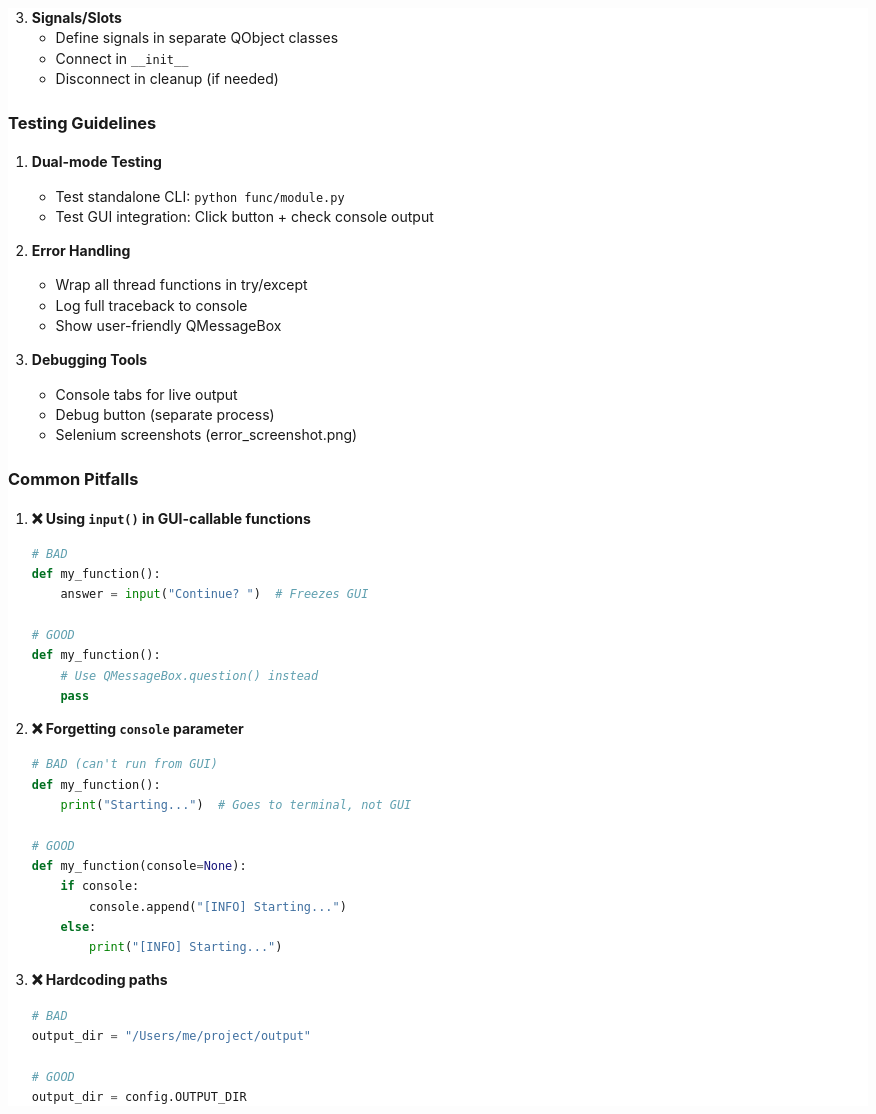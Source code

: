 3. **Signals/Slots**
   - Define signals in separate QObject classes
   - Connect in `__init__`
   - Disconnect in cleanup (if needed)

### Testing Guidelines

1. **Dual-mode Testing**
   - Test standalone CLI: `python func/module.py`
   - Test GUI integration: Click button + check console output

2. **Error Handling**
   - Wrap all thread functions in try/except
   - Log full traceback to console
   - Show user-friendly QMessageBox

3. **Debugging Tools**
   - Console tabs for live output
   - Debug button (separate process)
   - Selenium screenshots (error_screenshot.png)

### Common Pitfalls

1. **❌ Using `input()` in GUI-callable functions**
   ```python
   # BAD
   def my_function():
       answer = input("Continue? ")  # Freezes GUI

   # GOOD
   def my_function():
       # Use QMessageBox.question() instead
       pass
   ```

2. **❌ Forgetting `console` parameter**
   ```python
   # BAD (can't run from GUI)
   def my_function():
       print("Starting...")  # Goes to terminal, not GUI

   # GOOD
   def my_function(console=None):
       if console:
           console.append("[INFO] Starting...")
       else:
           print("[INFO] Starting...")
   ```

3. **❌ Hardcoding paths**
   ```python
   # BAD
   output_dir = "/Users/me/project/output"

   # GOOD
   output_dir = config.OUTPUT_DIR
   ```
